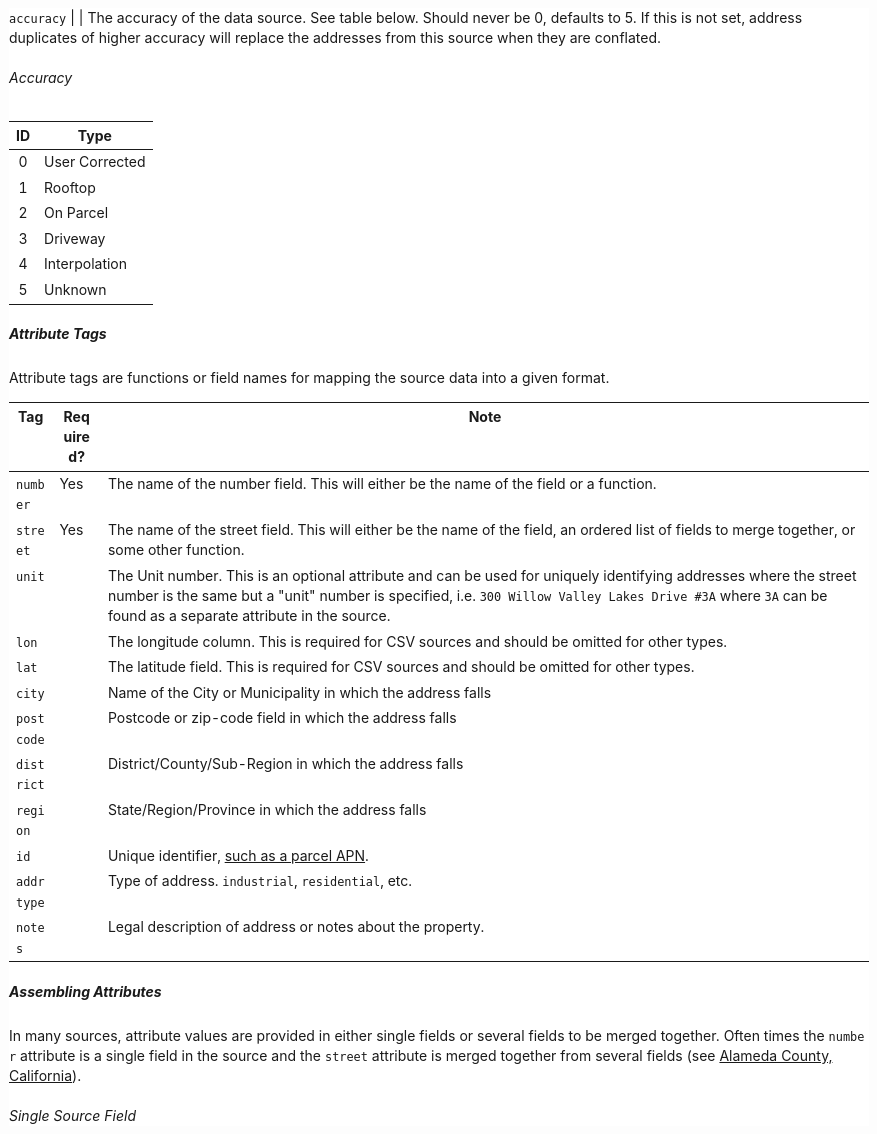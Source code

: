 `accuracy`       |     | The accuracy of the data source. See table below. Should never be 0, defaults to 5. If this is not set, address duplicates of higher accuracy will replace the addresses from this source when they are conflated.

###### Accuracy

| ID    | Type           |
| :---: | -------------- |
|   0   | User Corrected |
|   1   | Rooftop        |
|   2   | On Parcel      |
|   3   | Driveway       |
|   4   | Interpolation  |
|   5   | Unknown        |

##### Attribute Tags

Attribute tags are functions or field names for mapping the source data into a given format.

 Tag | Required? | Note
---------- | --- | ----
`number`   | Yes | The name of the number field. This will either be the name of the field or a function.
`street`   | Yes | The name of the street field. This will either be the name of the field, an ordered list of fields to merge together, or some other function.
`unit`     |     | The Unit number. This is an optional attribute and can be used for uniquely identifying addresses where the street number is the same but a "unit" number is specified, i.e. `300 Willow Valley Lakes Drive #3A` where `3A` can be found as a separate attribute in the source.
`lon`      |     | The longitude column. This is required for CSV sources and should be omitted for other types.
`lat`      |     | The latitude field. This is required for CSV sources and should be omitted for other types.
`city`     |     | Name of the City or Municipality in which the address falls
`postcode` |     | Postcode or zip-code field in which the address falls
`district` |     | District/County/Sub-Region in which the address falls
`region`   |     | State/Region/Province in which the address falls
`id`       |     | Unique identifier, [such as a parcel APN](https://en.wikipedia.org/wiki/Assessor%27s_parcel_number).
`addrtype` |     | Type of address. `industrial`, `residential`, etc.
`notes`    |     | Legal description of address or notes about the property.

##### Assembling Attributes

In many sources, attribute values are provided in either single fields or several fields to be merged together.  Often times the `number` attribute is a single field in the source and the `street` attribute is merged together from several fields (see [Alameda County, California](sources/us/ca/alameda.json)).

###### Single Source Field
